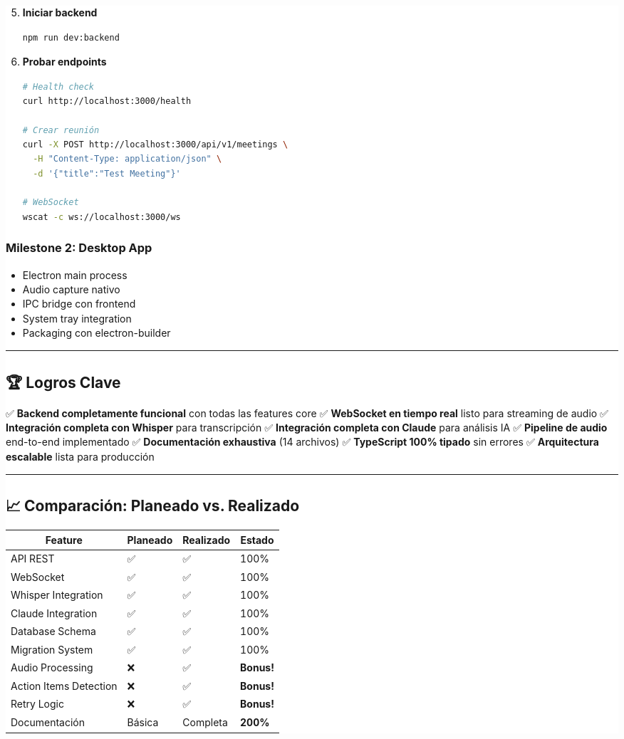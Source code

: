 5. **Iniciar backend**
   ```bash
   npm run dev:backend
   ```

6. **Probar endpoints**
   ```bash
   # Health check
   curl http://localhost:3000/health

   # Crear reunión
   curl -X POST http://localhost:3000/api/v1/meetings \
     -H "Content-Type: application/json" \
     -d '{"title":"Test Meeting"}'

   # WebSocket
   wscat -c ws://localhost:3000/ws
   ```

### Milestone 2: Desktop App
- Electron main process
- Audio capture nativo
- IPC bridge con frontend
- System tray integration
- Packaging con electron-builder

---

## 🏆 Logros Clave

✅ **Backend completamente funcional** con todas las features core
✅ **WebSocket en tiempo real** listo para streaming de audio
✅ **Integración completa con Whisper** para transcripción
✅ **Integración completa con Claude** para análisis IA
✅ **Pipeline de audio** end-to-end implementado
✅ **Documentación exhaustiva** (14 archivos)
✅ **TypeScript 100% tipado** sin errores
✅ **Arquitectura escalable** lista para producción

---

## 📈 Comparación: Planeado vs. Realizado

| Feature | Planeado | Realizado | Estado |
|---------|----------|-----------|--------|
| API REST | ✅ | ✅ | 100% |
| WebSocket | ✅ | ✅ | 100% |
| Whisper Integration | ✅ | ✅ | 100% |
| Claude Integration | ✅ | ✅ | 100% |
| Database Schema | ✅ | ✅ | 100% |
| Migration System | ✅ | ✅ | 100% |
| Audio Processing | ❌ | ✅ | **Bonus!** |
| Action Items Detection | ❌ | ✅ | **Bonus!** |
| Retry Logic | ❌ | ✅ | **Bonus!** |
| Documentación | Básica | Completa | **200%** |
